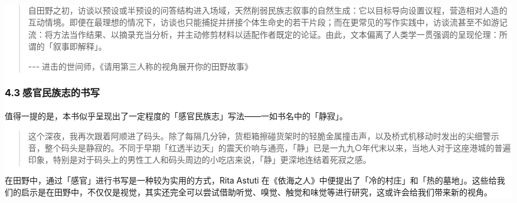 > 自田野之初，访谈以预设或半预设的问答结构进入场域，天然削弱民族志叙事的自然生成：它以目标导向设置议程，营造相对人造的互动情境。即便在最理想的情况下，访谈也只能捕捉并拼接个体生命史的若干片段；而在更常见的写作实践中，访谈流甚至不如游记流：将方法当作结果、以摘录充当分析，并主动修剪材料以适配作者既定的论证。由此，文本偏离了人类学一贯强调的呈现伦理：所谓的「叙事即解释」。
> 
> --- 进击的世间师，《请用第三人称的视角展开你的田野故事》

### 4.3 感官民族志的书写

值得一提的是，本书似乎呈现出了一定程度的「感官民族志」写法——一如书名中的「静寂」。

> 这个深夜，我再次跟着阿顺进了码头。除了每隔几分钟，货柜箱擦碰货架时的轻脆金属撞击声，以及桥式机移动时发出的尖细警示音，整个码头是静寂的。不同于早期「红透半边天」的震天价响与通亮，「静」已是一九九○年代末以来，当地人对于这座港城的普遍印象，特别是对于码头上的男性工人和码头周边的小吃店来说，「静」更深地连结着死寂之感。

在田野中，通过「感官」进行书写是一种较为实用的方式，Rita Astuti 在《依海之人》中便提出了「冷的村庄」和「热的墓地」。这些给我们的启示是在田野中，不仅仅是视觉，其实还完全可以尝试借助听觉、嗅觉、触觉和味觉等进行研究，这或许会给我们带来新的视角。